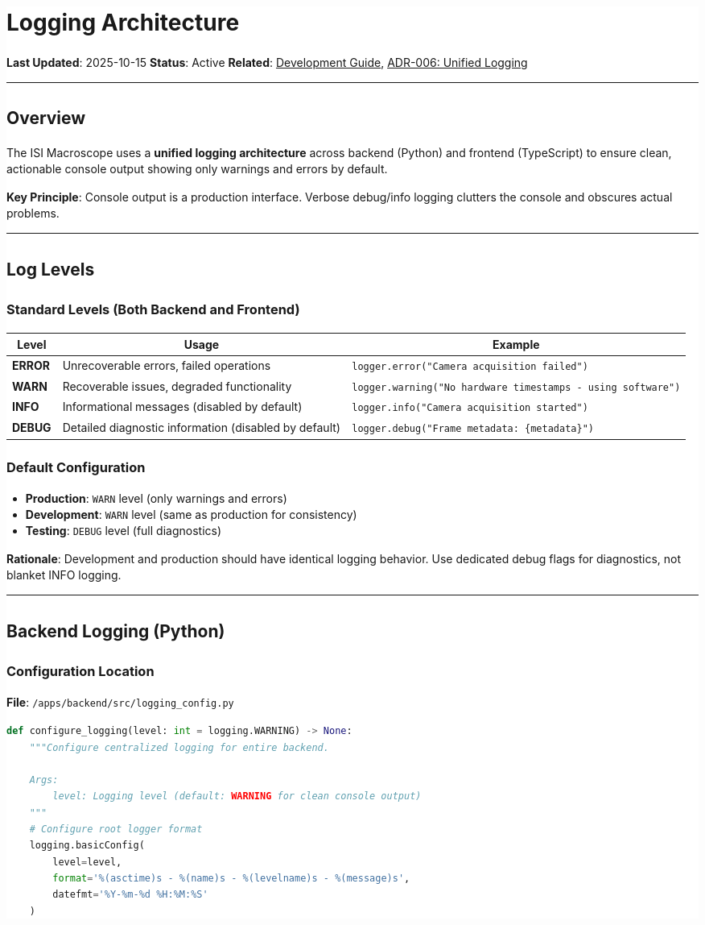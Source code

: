 # Logging Architecture

**Last Updated**: 2025-10-15
**Status**: Active
**Related**: [Development Guide](../guides/development.md), [ADR-006: Unified Logging](../decisions/006-unified-logging.md)

---

## Overview

The ISI Macroscope uses a **unified logging architecture** across backend (Python) and frontend (TypeScript) to ensure clean, actionable console output showing only warnings and errors by default.

**Key Principle**: Console output is a production interface. Verbose debug/info logging clutters the console and obscures actual problems.

---

## Log Levels

### Standard Levels (Both Backend and Frontend)

| Level | Usage | Example |
|-------|-------|---------|
| **ERROR** | Unrecoverable errors, failed operations | `logger.error("Camera acquisition failed")` |
| **WARN** | Recoverable issues, degraded functionality | `logger.warning("No hardware timestamps - using software")` |
| **INFO** | Informational messages (disabled by default) | `logger.info("Camera acquisition started")` |
| **DEBUG** | Detailed diagnostic information (disabled by default) | `logger.debug("Frame metadata: {metadata}")` |

### Default Configuration

- **Production**: `WARN` level (only warnings and errors)
- **Development**: `WARN` level (same as production for consistency)
- **Testing**: `DEBUG` level (full diagnostics)

**Rationale**: Development and production should have identical logging behavior. Use dedicated debug flags for diagnostics, not blanket INFO logging.

---

## Backend Logging (Python)

### Configuration Location

**File**: `/apps/backend/src/logging_config.py`

```python
def configure_logging(level: int = logging.WARNING) -> None:
    """Configure centralized logging for entire backend.

    Args:
        level: Logging level (default: WARNING for clean console output)
    """
    # Configure root logger format
    logging.basicConfig(
        level=level,
        format='%(asctime)s - %(name)s - %(levelname)s - %(message)s',
        datefmt='%Y-%m-%d %H:%M:%S'
    )

```
